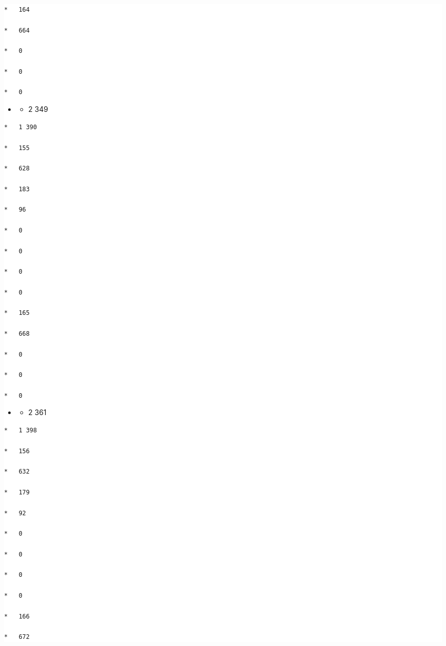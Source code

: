     *   164

    *   664

    *   0

    *   0

    *   0


*    *   2 349

    *   1 390

    *   155

    *   628

    *   183

    *   96

    *   0

    *   0

    *   0

    *   0

    *   165

    *   668

    *   0

    *   0

    *   0


*    *   2 361

    *   1 398

    *   156

    *   632

    *   179

    *   92

    *   0

    *   0

    *   0

    *   0

    *   166

    *   672

